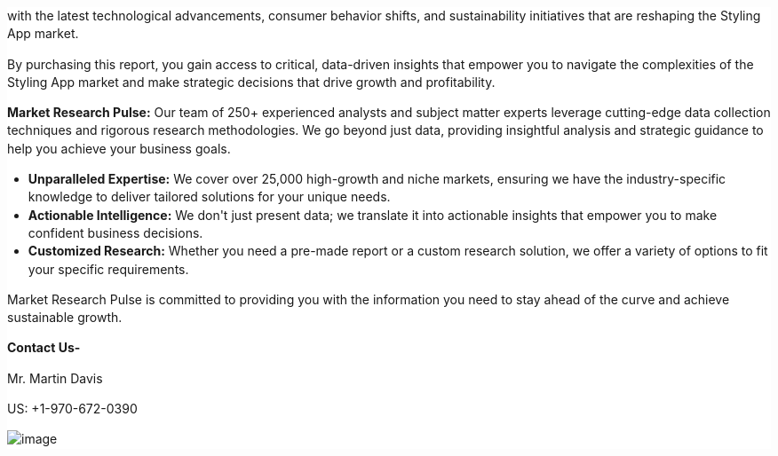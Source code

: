 with the latest technological advancements, consumer behavior shifts, and sustainability initiatives that are reshaping the Styling App market.</p></li></ol><p>By purchasing this report, you gain access to critical, data-driven insights that empower you to navigate the complexities of the Styling App market and make strategic decisions that drive growth and profitability.</p><p><strong>Market Research Pulse:</strong>&nbsp;Our team of 250+ experienced analysts and subject matter experts leverage cutting-edge data collection techniques and rigorous research methodologies. We go beyond just data, providing insightful analysis and strategic guidance to help you achieve your business goals.</p><ul><li><strong>Unparalleled Expertise:</strong>&nbsp;We cover over 25,000 high-growth and niche markets, ensuring we have the industry-specific knowledge to deliver tailored solutions for your unique needs.</li><li><strong>Actionable Intelligence:</strong>&nbsp;We don't just present data; we translate it into actionable insights that empower you to make confident business decisions.</li><li><strong>Customized Research:</strong>&nbsp;Whether you need a pre-made report or a custom research solution, we offer a variety of options to fit your specific requirements.</li></ul><p>Market Research Pulse is committed to providing you with the information you need to stay ahead of the curve and achieve sustainable growth.</p><p><strong>Contact Us-</strong></p><p>Mr. Martin Davis</p><p>US: +1-970-672-0390</p>
![image](https://github.com/user-attachments/assets/ecb3d484-984b-432c-91d5-824ad52843c4)
